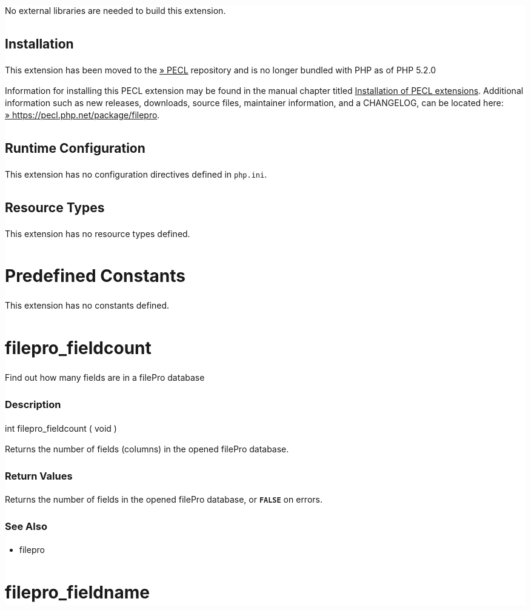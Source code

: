 No external libraries are needed to build this extension.

Installation
------------

This extension has been moved to the
<a href="https://pecl.php.net/" class="link external">» PECL</a>
repository and is no longer bundled with PHP as of PHP 5.2.0

Information for installing this PECL extension may be found in the
manual chapter titled
<a href="/install/pecl.html" class="link">Installation of PECL extensions</a>.
Additional information such as new releases, downloads, source files,
maintainer information, and a CHANGELOG, can be located here:
<a href="https://pecl.php.net/package/filepro" class="link external">» https://pecl.php.net/package/filepro</a>.

Runtime Configuration
---------------------

This extension has no configuration directives defined in `php.ini`.

Resource Types
--------------

This extension has no resource types defined.

Predefined Constants
====================

This extension has no constants defined.

filepro\_fieldcount
===================

Find out how many fields are in a filePro database

### Description

<span class="type">int</span> <span
class="methodname">filepro\_fieldcount</span> ( <span
class="methodparam">void</span> )

Returns the number of fields (columns) in the opened filePro database.

### Return Values

Returns the number of fields in the opened filePro database, or
**`FALSE`** on errors.

### See Also

-   <span class="function">filepro</span>

filepro\_fieldname
==================
